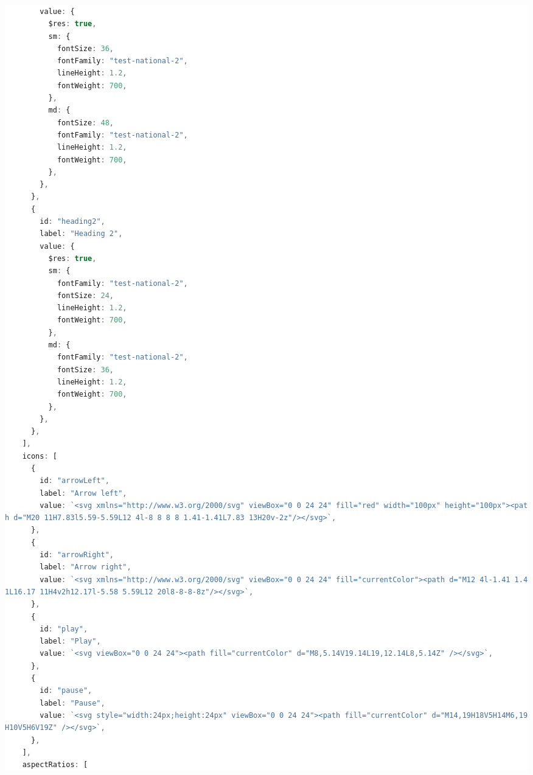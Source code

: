 ```typescript
        value: {
          $res: true,
          sm: {
            fontSize: 36,
            fontFamily: "test-national-2",
            lineHeight: 1.2,
            fontWeight: 700,
          },
          md: {
            fontSize: 48,
            fontFamily: "test-national-2",
            lineHeight: 1.2,
            fontWeight: 700,
          },
        },
      },
      {
        id: "heading2",
        label: "Heading 2",
        value: {
          $res: true,
          sm: {
            fontFamily: "test-national-2",
            fontSize: 24,
            lineHeight: 1.2,
            fontWeight: 700,
          },
          md: {
            fontFamily: "test-national-2",
            fontSize: 36,
            lineHeight: 1.2,
            fontWeight: 700,
          },
        },
      },
    ],
    icons: [
      {
        id: "arrowLeft",
        label: "Arrow left",
        value: `<svg xmlns="http://www.w3.org/2000/svg" viewBox="0 0 24 24" fill="red" width="100px" height="100px"><path d="M20 11H7.83l5.59-5.59L12 4l-8 8 8 8 1.41-1.41L7.83 13H20v-2z"/></svg>`,
      },
      {
        id: "arrowRight",
        label: "Arrow right",
        value: `<svg xmlns="http://www.w3.org/2000/svg" viewBox="0 0 24 24" fill="currentColor"><path d="M12 4l-1.41 1.41L16.17 11H4v2h12.17l-5.58 5.59L12 20l8-8-8-8z"/></svg>`,
      },
      {
        id: "play",
        label: "Play",
        value: `<svg viewBox="0 0 24 24"><path fill="currentColor" d="M8,5.14V19.14L19,12.14L8,5.14Z" /></svg>`,
      },
      {
        id: "pause",
        label: "Pause",
        value: `<svg style="width:24px;height:24px" viewBox="0 0 24 24"><path fill="currentColor" d="M14,19H18V5H14M6,19H10V5H6V19Z" /></svg>`,
      },
    ],
    aspectRatios: [
```